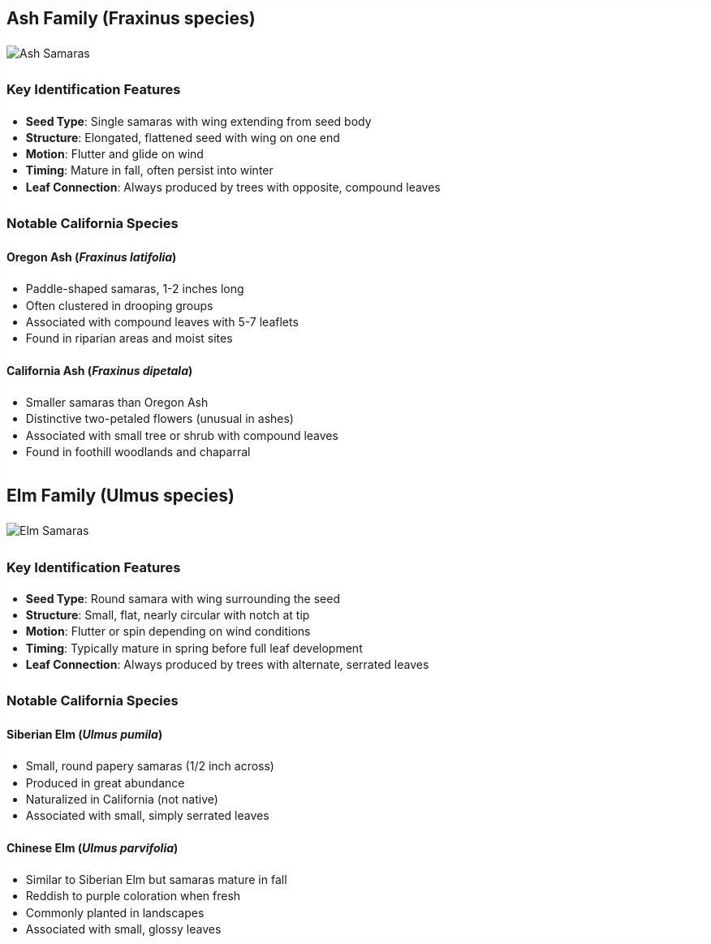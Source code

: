 ## Ash Family (Fraxinus species)

![Ash Samaras](https://example.com/ash-samaras.jpg)

### Key Identification Features
- **Seed Type**: Single samaras with wing extending from seed body
- **Structure**: Elongated, flattened seed with wing on one end
- **Motion**: Flutter and glide on wind
- **Timing**: Mature in fall, often persist into winter
- **Leaf Connection**: Always produced by trees with opposite, compound leaves

### Notable California Species

#### Oregon Ash (*Fraxinus latifolia*)
- Paddle-shaped samaras, 1-2 inches long
- Often clustered in drooping groups
- Associated with compound leaves with 5-7 leaflets
- Found in riparian areas and moist sites

#### California Ash (*Fraxinus dipetala*)
- Smaller samaras than Oregon Ash
- Distinctive two-petaled flowers (unusual in ashes)
- Associated with small tree or shrub with compound leaves
- Found in foothill woodlands and chaparral

## Elm Family (Ulmus species)

![Elm Samaras](https://example.com/elm-samaras.jpg)

### Key Identification Features
- **Seed Type**: Round samara with wing surrounding the seed
- **Structure**: Small, flat, nearly circular with notch at tip
- **Motion**: Flutter or spin depending on wind conditions
- **Timing**: Typically mature in spring before full leaf development
- **Leaf Connection**: Always produced by trees with alternate, serrated leaves

### Notable California Species

#### Siberian Elm (*Ulmus pumila*)
- Small, round papery samaras (1/2 inch across)
- Produced in great abundance
- Naturalized in California (not native)
- Associated with small, simply serrated leaves

#### Chinese Elm (*Ulmus parvifolia*)
- Similar to Siberian Elm but samaras mature in fall
- Reddish to purple coloration when fresh
- Commonly planted in landscapes
- Associated with small, glossy leaves
